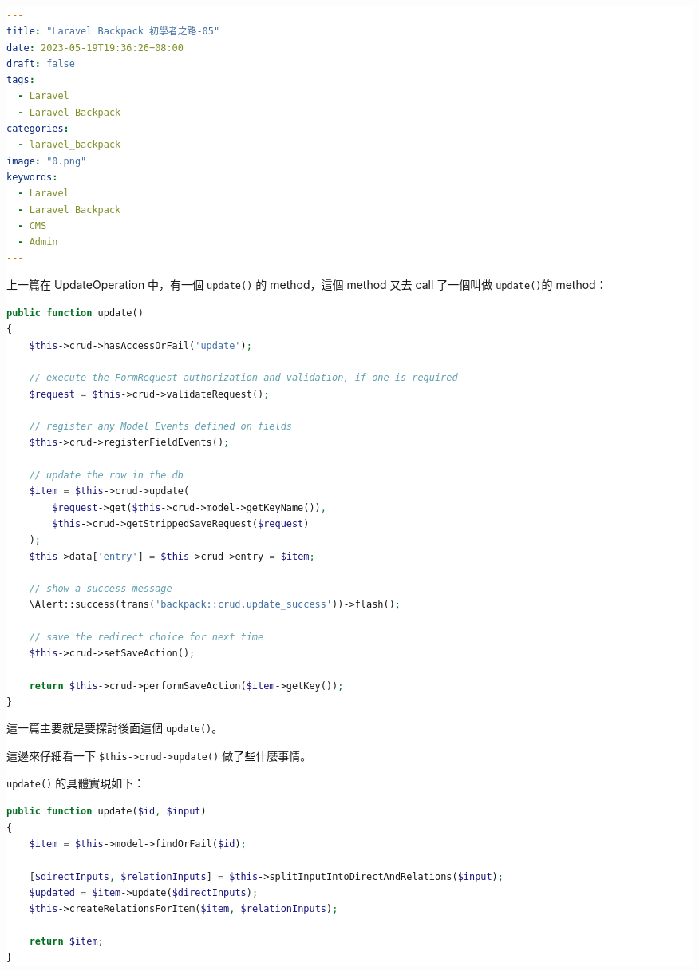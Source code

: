 ```yaml
---
title: "Laravel Backpack 初學者之路-05"
date: 2023-05-19T19:36:26+08:00
draft: false
tags:
  - Laravel
  - Laravel Backpack
categories:
  - laravel_backpack
image: "0.png"
keywords:
  - Laravel
  - Laravel Backpack
  - CMS
  - Admin
---
```


上一篇在 UpdateOperation 中，有一個 `update()` 的 method，這個 method 又去 call 了一個叫做 `update()`的 method：

```php
public function update()  
{  
    $this->crud->hasAccessOrFail('update');  
  
    // execute the FormRequest authorization and validation, if one is required  
    $request = $this->crud->validateRequest();  
  
    // register any Model Events defined on fields  
    $this->crud->registerFieldEvents();  
  
    // update the row in the db  
    $item = $this->crud->update(  
        $request->get($this->crud->model->getKeyName()),  
        $this->crud->getStrippedSaveRequest($request)  
    );  
    $this->data['entry'] = $this->crud->entry = $item;  
  
    // show a success message  
    \Alert::success(trans('backpack::crud.update_success'))->flash();  
  
    // save the redirect choice for next time  
    $this->crud->setSaveAction();  
  
    return $this->crud->performSaveAction($item->getKey());  
}
```

這一篇主要就是要探討後面這個 `update()`。

這邊來仔細看一下 `$this->crud->update()` 做了些什麼事情。

`update()` 的具體實現如下：
```php
public function update($id, $input)  
{  
    $item = $this->model->findOrFail($id);  
  
    [$directInputs, $relationInputs] = $this->splitInputIntoDirectAndRelations($input);  
    $updated = $item->update($directInputs);  
    $this->createRelationsForItem($item, $relationInputs);  
  
    return $item;  
}
```
